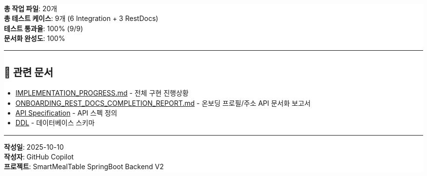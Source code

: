 **총 작업 파일**: 20개  
**총 테스트 케이스**: 9개 (6 Integration + 3 RestDocs)  
**테스트 통과율**: 100% (9/9)  
**문서화 완성도**: 100%  

---

## 📌 관련 문서

- [IMPLEMENTATION_PROGRESS.md](./IMPLEMENTATION_PROGRESS.md) - 전체 구현 진행상황
- [ONBOARDING_REST_DOCS_COMPLETION_REPORT.md](./ONBOARDING_REST_DOCS_COMPLETION_REPORT.md) - 온보딩 프로필/주소 API 문서화 보고서
- [API Specification](./API_SPECIFICATION.md) - API 스펙 정의
- [DDL](./ddl.sql) - 데이터베이스 스키마

---

**작성일**: 2025-10-10  
**작성자**: GitHub Copilot  
**프로젝트**: SmartMealTable SpringBoot Backend V2
